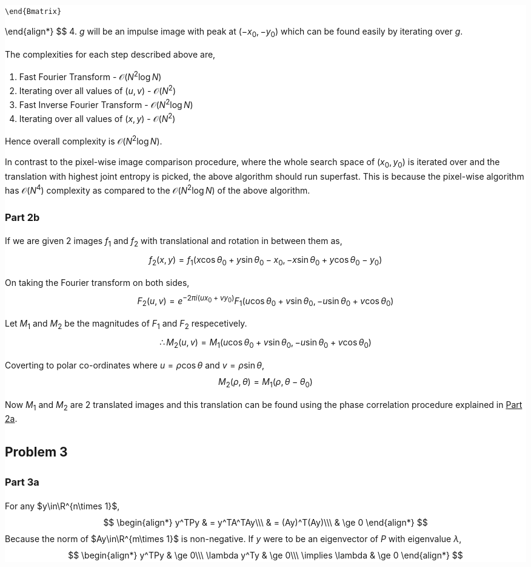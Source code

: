     \end{Bmatrix}
  \end{align*}
  $$
4. $g$ will be an impulse image with peak at $(-x_0,-y_0)$ which can be found easily by iterating over $g$.

The complexities for each step described above are,
1. Fast Fourier Transform - $\mathcal{O}(N^2\log N)$
2. Iterating over all values of $(u,v)$ - $\mathcal{O}(N^2)$
3. Fast Inverse Fourier Transform - $\mathcal{O}(N^2\log N)$
4. Iterating over all values of $(x,y)$ - $\mathcal{O}(N^2)$

Hence overall complexity is $\mathcal{O}(N^2\log N)$.

In contrast to the pixel-wise image comparison procedure, where the whole search space of $(x_0,y_0)$ is iterated over and the translation with highest joint entropy is picked, the above algorithm should run superfast. This is because the pixel-wise algorithm has $\mathcal{O}(N^4)$ complexity as compared to the $\mathcal{O}(N^2\log N)$ of the above algorithm.

### Part 2b

If we are given 2 images $f_1$ and $f_2$ with translational and rotation in between them as,
$$
  f_2(x,y) = f_1(x\cos\theta_0+y\sin\theta_0-x_0,-x\sin\theta_0+y\cos\theta_0-y_0)
$$

On taking the Fourier transform on both sides,
$$
  F_2(u,v) = e^{-2\pi i(ux_0+vy_0)}F_1(u\cos\theta_0+v\sin\theta_0,-u\sin\theta_0+v\cos\theta_0)
$$

Let $M_1$ and $M_2$ be the magnitudes of $F_1$ and $F_2$ respecetively.
$$
  \therefore M_2(u,v) = M_1(u\cos\theta_0+v\sin\theta_0,-u\sin\theta_0+v\cos\theta_0)
$$

Coverting to polar co-ordinates where $u=\rho\cos\theta$ and $v=\rho\sin\theta$,
$$
  M_2(\rho,\theta) = M_1(\rho,\theta-\theta_0)
$$

Now $M_1$ and $M_2$ are 2 translated images and this translation can be found using the phase correlation procedure explained in [Part 2a](#part-2a).

## Problem 3

### Part 3a

For any $y\in\R^{n\times 1}$,
$$
\begin{align*}
  y^TPy & =  y^TA^TAy\\\
  & = (Ay)^T(Ay)\\\
  & \ge 0
\end{align*}
$$
Because the norm of $Ay\in\R^{m\times 1}$ is non-negative. If $y$ were to be an eigenvector of $P$ with eigenvalue $\lambda$,
$$
\begin{align*}
  y^TPy & \ge 0\\\
  \lambda y^Ty & \ge 0\\\
  \implies \lambda & \ge 0
\end{align*}
$$

